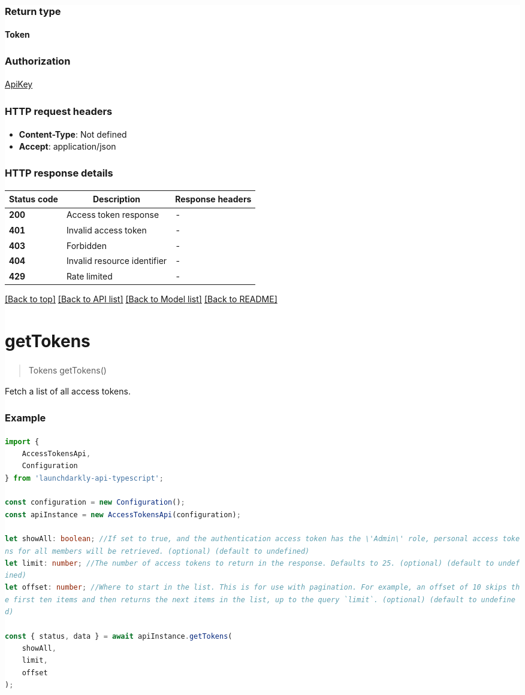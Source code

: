 
### Return type

**Token**

### Authorization

[ApiKey](../README.md#ApiKey)

### HTTP request headers

 - **Content-Type**: Not defined
 - **Accept**: application/json


### HTTP response details
| Status code | Description | Response headers |
|-------------|-------------|------------------|
|**200** | Access token response |  -  |
|**401** | Invalid access token |  -  |
|**403** | Forbidden |  -  |
|**404** | Invalid resource identifier |  -  |
|**429** | Rate limited |  -  |

[[Back to top]](#) [[Back to API list]](../README.md#documentation-for-api-endpoints) [[Back to Model list]](../README.md#documentation-for-models) [[Back to README]](../README.md)

# **getTokens**
> Tokens getTokens()

Fetch a list of all access tokens.

### Example

```typescript
import {
    AccessTokensApi,
    Configuration
} from 'launchdarkly-api-typescript';

const configuration = new Configuration();
const apiInstance = new AccessTokensApi(configuration);

let showAll: boolean; //If set to true, and the authentication access token has the \'Admin\' role, personal access tokens for all members will be retrieved. (optional) (default to undefined)
let limit: number; //The number of access tokens to return in the response. Defaults to 25. (optional) (default to undefined)
let offset: number; //Where to start in the list. This is for use with pagination. For example, an offset of 10 skips the first ten items and then returns the next items in the list, up to the query `limit`. (optional) (default to undefined)

const { status, data } = await apiInstance.getTokens(
    showAll,
    limit,
    offset
);
```

